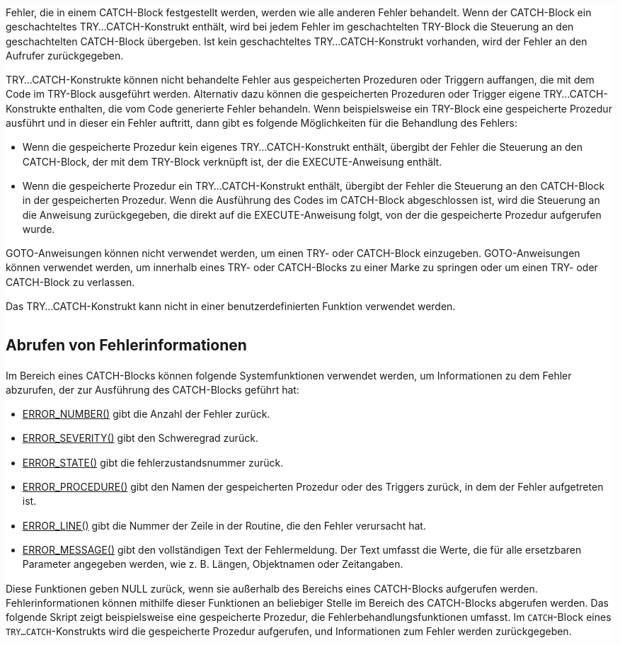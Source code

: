  Fehler, die in einem CATCH-Block festgestellt werden, werden wie alle anderen Fehler behandelt. Wenn der CATCH-Block ein geschachteltes TRY…CATCH-Konstrukt enthält, wird bei jedem Fehler im geschachtelten TRY-Block die Steuerung an den geschachtelten CATCH-Block übergeben. Ist kein geschachteltes TRY…CATCH-Konstrukt vorhanden, wird der Fehler an den Aufrufer zurückgegeben.  
  
 TRY…CATCH-Konstrukte können nicht behandelte Fehler aus gespeicherten Prozeduren oder Triggern auffangen, die mit dem Code im TRY-Block ausgeführt werden. Alternativ dazu können die gespeicherten Prozeduren oder Trigger eigene TRY…CATCH-Konstrukte enthalten, die vom Code generierte Fehler behandeln. Wenn beispielsweise ein TRY-Block eine gespeicherte Prozedur ausführt und in dieser ein Fehler auftritt, dann gibt es folgende Möglichkeiten für die Behandlung des Fehlers:  
  
-   Wenn die gespeicherte Prozedur kein eigenes TRY…CATCH-Konstrukt enthält, übergibt der Fehler die Steuerung an den CATCH-Block, der mit dem TRY-Block verknüpft ist, der die EXECUTE-Anweisung enthält.  
  
-   Wenn die gespeicherte Prozedur ein TRY…CATCH-Konstrukt enthält, übergibt der Fehler die Steuerung an den CATCH-Block in der gespeicherten Prozedur. Wenn die Ausführung des Codes im CATCH-Block abgeschlossen ist, wird die Steuerung an die Anweisung zurückgegeben, die direkt auf die EXECUTE-Anweisung folgt, von der die gespeicherte Prozedur aufgerufen wurde.  
  
 GOTO-Anweisungen können nicht verwendet werden, um einen TRY- oder CATCH-Block einzugeben. GOTO-Anweisungen können verwendet werden, um innerhalb eines TRY- oder CATCH-Blocks zu einer Marke zu springen oder um einen TRY- oder CATCH-Block zu verlassen.  
  
 Das TRY…CATCH-Konstrukt kann nicht in einer benutzerdefinierten Funktion verwendet werden.  
  
## <a name="retrieving-error-information"></a>Abrufen von Fehlerinformationen  
 Im Bereich eines CATCH-Blocks können folgende Systemfunktionen verwendet werden, um Informationen zu dem Fehler abzurufen, der zur Ausführung des CATCH-Blocks geführt hat:  
  
-   [ERROR_NUMBER()](../../t-sql/functions/error-number-transact-sql.md) gibt die Anzahl der Fehler zurück.  
  
-   [ERROR_SEVERITY()](../../t-sql/functions/error-severity-transact-sql.md) gibt den Schweregrad zurück.  
  
-   [ERROR_STATE()](../../t-sql/functions/error-state-transact-sql.md) gibt die fehlerzustandsnummer zurück.  
  
-   [ERROR_PROCEDURE()](../../t-sql/functions/error-procedure-transact-sql.md) gibt den Namen der gespeicherten Prozedur oder des Triggers zurück, in dem der Fehler aufgetreten ist.  
  
-   [ERROR_LINE()](../../t-sql/functions/error-line-transact-sql.md) gibt die Nummer der Zeile in der Routine, die den Fehler verursacht hat.  
  
-   [ERROR_MESSAGE()](../../t-sql/functions/error-message-transact-sql.md) gibt den vollständigen Text der Fehlermeldung. Der Text umfasst die Werte, die für alle ersetzbaren Parameter angegeben werden, wie z. B. Längen, Objektnamen oder Zeitangaben.  
  
 Diese Funktionen geben NULL zurück, wenn sie außerhalb des Bereichs eines CATCH-Blocks aufgerufen werden. Fehlerinformationen können mithilfe dieser Funktionen an beliebiger Stelle im Bereich des CATCH-Blocks abgerufen werden. Das folgende Skript zeigt beispielsweise eine gespeicherte Prozedur, die Fehlerbehandlungsfunktionen umfasst. Im `CATCH`-Block eines `TRY…CATCH`-Konstrukts wird die gespeicherte Prozedur aufgerufen, und Informationen zum Fehler werden zurückgegeben.  
  